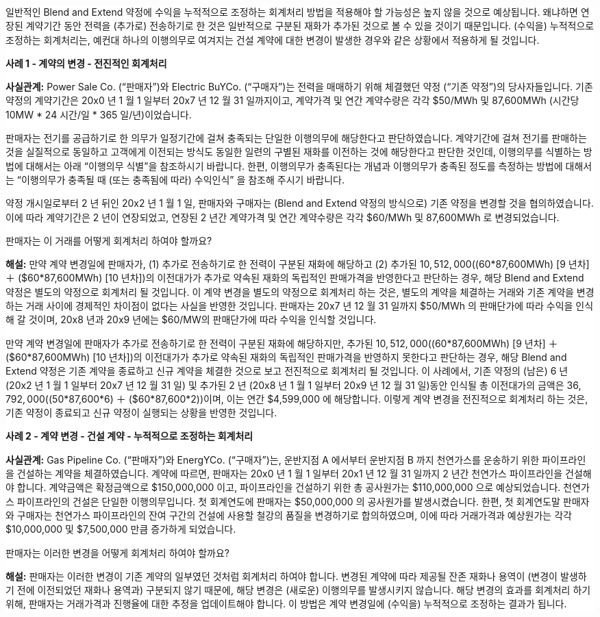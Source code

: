   

일반적인 Blend and Extend 약정에 수익을 누적적으로 조정하는 회계처리 방법을 적용해야 할 가능성은 높지 않을 것으로 예상됩니다. 왜냐하면 연장된 계약기간 동안 전력을 (추가로) 전송하기로 한 것은 일반적으로 구분된 재화가 추가된 것으로 볼 수 있을 것이기 때문입니다. (수익을) 누적적으로 조정하는 회계처리는, 예컨대 하나의 이행의무로 여겨지는 건설 계약에 대한 변경이 발생한 경우와 같은 상황에서 적용하게 될 것입니다.

  

**사례 1 - 계약의 변경 - 전진적인 회계처리**

  

**사실관계:** Power Sale Co. (“판매자”)와 Electric BuYCo. (“구매자”)는 전력을 매매하기 위해 체결했던 약정 (“기존 약정”)의 당사자들입니다. 기존 약정의 계약기간은 20x0 년 1 월 1 일부터 20x7 년 12 월 31 일까지이고, 계약가격 및 연간 계약수량은 각각 $50/MWh 및 87,600MWh (시간당 10MW \* 24 시간/일 \* 365 일/년)이었습니다.

  

판매자는 전기를 공급하기로 한 의무가 일정기간에 걸쳐 충족되는 단일한 이행의무에 해당한다고 판단하였습니다. 계약기간에 걸쳐 전기를 판매하는 것을 실질적으로 동일하고 고객에게 이전되는 방식도 동일한 일련의 구별된 재화를 이전하는 것에 해당한다고 판단한 것인데, 이행의무를 식별하는 방법에 대해서는 아래 “이행의무 식별”을 참조하시기 바랍니다. 한편, 이행의무가 충족된다는 개념과 이행의무가 충족된 정도를 측정하는 방법에 대해서는 “이행의무가 충족될 때 (또는 충족됨에 따라) 수익인식” 을 참조해 주시기 바랍니다.

  

약정 개시일로부터 2 년 뒤인 20x2 년 1 월 1 일, 판매자와 구매자는 (Blend and Extend 약정의 방식으로) 기존 약정을 변경할 것을 협의하였습니다. 이에 따라 계약기간은 2 년이 연장되었고, 연장된 2 년간 계약가격 및 연간 계약수량은 각각 $60/MWh 및 87,600MWh 로 변경되었습니다.

  

판매자는 이 거래를 어떻게 회계처리 하여야 할까요?

  

**해설:** 만약 계약 변경일에 판매자가, (1) 추가로 전송하기로 한 전력이 구분된 재화에 해당하고 (2) 추가된 $10,512,000(($60\*87,600MWh) \[9 년차\] ＋ ($60\*87,600MWh) \[10 년차\])의 이전대가가 추가로 약속된 재화의 독립적인 판매가격을 반영한다고 판단하는 경우, 해당 Blend and Extend 약정은 별도의 약정으로 회계처리 될 것입니다. 이 계약 변경을 별도의 약정으로 회계처리 하는 것은, 별도의 계약을 체결하는 거래와 기존 계약을 변경하는 거래 사이에 경제적인 차이점이 없다는 사실을 반영한 것입니다. 판매자는 20x7 년 12 월 31 일까지 $50/MWh 의 판매단가에 따라 수익을 인식해 갈 것이며, 20x8 년과 20x9 년에는 $60/MW의 판매단가에 따라 수익을 인식할 것입니다.

  

만약 계약 변경일에 판매자가 추가로 전송하기로 한 전력이 구분된 재화에 해당하지만, 추가된 $10,512,000(($60\*87,600MWh) \[9 년차\] ＋ ($60\*87,600MWh) \[10 년차\])의 이전대가가 추가로 약속된 재화의 독립적인 판매가격을 반영하지 못한다고 판단하는 경우, 해당 Blend and Extend 약정은 기존 계약을 종료하고 신규 계약을 체결한 것으로 보고 전진적으로 회계처리 될 것입니다. 이 사례에서, 기존 약정의 (남은) 6 년 (20x2 년 1 월 1 일부터 20x7 년 12 월 31 일) 및 추가된 2 년 (20x8 년 1 월 1 일부터 20x9 년 12 월 31 일)동안 인식될 총 이전대가의 금액은 $36,792,000 (($50\*87,600\*6) ＋ ($60\*87,600\*2))이며, 이는 연간 $4,599,000 에 해당합니다. 이렇게 계약 변경을 전진적으로 회계처리 하는 것은, 기존 약정이 종료되고 신규 약정이 실행되는 상황을 반영한 것입니다.

  

**사례 2 - 계약 변경 - 건설 계약 - 누적적으로 조정하는 회계처리**

  

**사실관계:** Gas Pipeline Co. (“판매자”)와 EnergYCo. (“구매자”)는, 운반지점 A 에서부터 운반지점 B 까지 천연가스를 운송하기 위한 파이프라인을 건설하는 계약을 체결하였습니다. 계약에 따르면, 판매자는 20x0 년 1 월 1 일부터 20x1 년 12 월 31 일까지 2 년간 천연가스 파이프라인을 건설해야 합니다. 계약금액은 확정금액으로 $150,000,000 이고, 파이프라인을 건설하기 위한 총 공사원가는 $110,000,000 으로 예상되었습니다. 천연가스 파이프라인의 건설은 단일한 이행의무입니다. 첫 회계연도에 판매자는 $50,000,000 의 공사원가를 발생시켰습니다. 한편, 첫 회계연도말 판매자와 구매자는 천연가스 파이프라인의 잔여 구간의 건설에 사용할 철강의 품질을 변경하기로 합의하였으며, 이에 따라 거래가격과 예상원가는 각각 $10,000,000 및 $7,500,000 만큼 증가하게 되었습니다.

  

판매자는 이러한 변경을 어떻게 회계처리 하여야 할까요?

  

**해설:** 판매자는 이러한 변경이 기존 계약의 일부였던 것처럼 회계처리 하여야 합니다. 변경된 계약에 따라 제공될 잔존 재화나 용역이 (변경이 발생하기 전에 이전되었던 재화나 용역과) 구분되지 않기 때문에, 해당 변경은 (새로운) 이행의무를 발생시키지 않습니다. 해당 변경의 효과를 회계처리 하기 위해, 판매자는 거래가격과 진행율에 대한 추정을 업데이트해야 합니다. 이 방법은 계약 변경일에 (수익을) 누적적으로 조정하는 결과가 됩니다.

